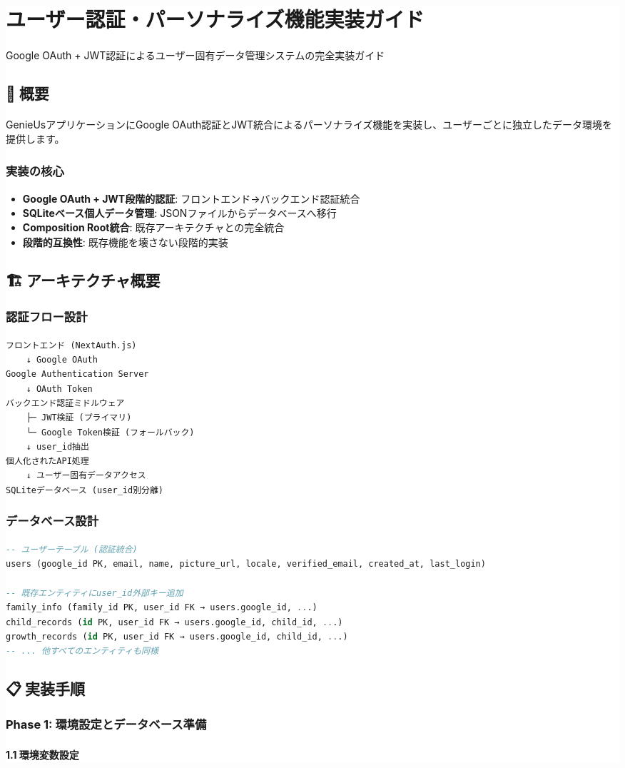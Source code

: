 # ユーザー認証・パーソナライズ機能実装ガイド

Google OAuth + JWT認証によるユーザー固有データ管理システムの完全実装ガイド

## 🎯 概要

GenieUsアプリケーションにGoogle OAuth認証とJWT統合によるパーソナライズ機能を実装し、ユーザーごとに独立したデータ環境を提供します。

### 実装の核心
- **Google OAuth + JWT段階的認証**: フロントエンド→バックエンド認証統合
- **SQLiteベース個人データ管理**: JSONファイルからデータベースへ移行
- **Composition Root統合**: 既存アーキテクチャとの完全統合
- **段階的互換性**: 既存機能を壊さない段階的実装

## 🏗️ アーキテクチャ概要

### 認証フロー設計
```
フロントエンド (NextAuth.js)
    ↓ Google OAuth
Google Authentication Server
    ↓ OAuth Token
バックエンド認証ミドルウェア
    ├─ JWT検証 (プライマリ)
    └─ Google Token検証 (フォールバック)
    ↓ user_id抽出
個人化されたAPI処理
    ↓ ユーザー固有データアクセス
SQLiteデータベース (user_id別分離)
```

### データベース設計
```sql
-- ユーザーテーブル (認証統合)
users (google_id PK, email, name, picture_url, locale, verified_email, created_at, last_login)

-- 既存エンティティにuser_id外部キー追加
family_info (family_id PK, user_id FK → users.google_id, ...)
child_records (id PK, user_id FK → users.google_id, child_id, ...)
growth_records (id PK, user_id FK → users.google_id, child_id, ...)
-- ... 他すべてのエンティティも同様
```

## 📋 実装手順

### Phase 1: 環境設定とデータベース準備

#### 1.1 環境変数設定
